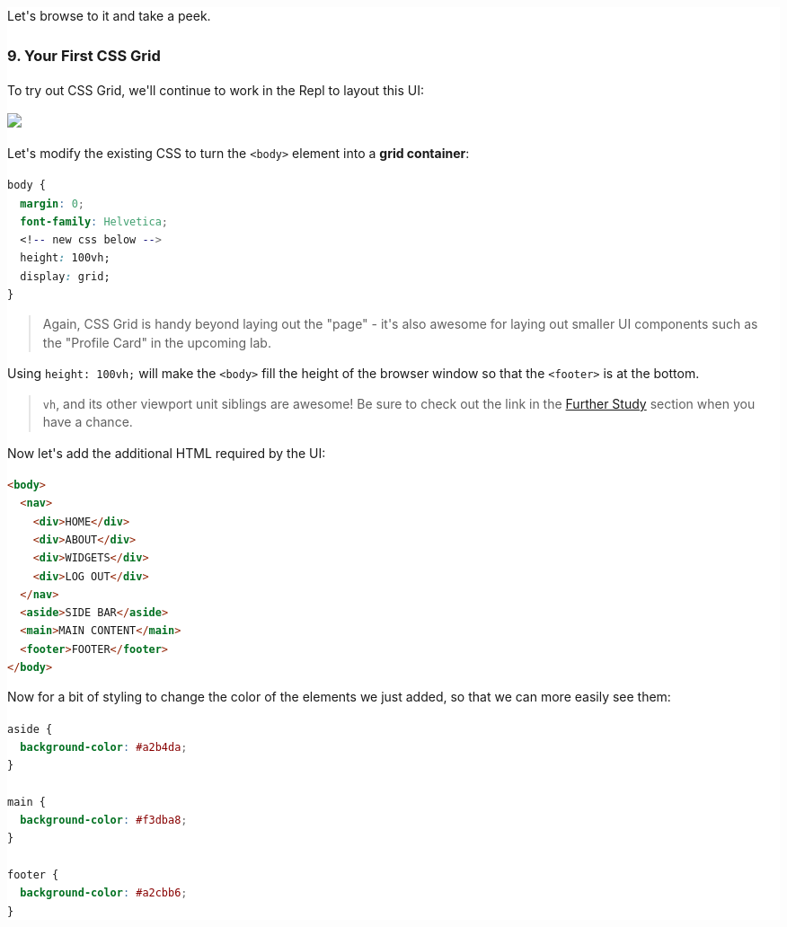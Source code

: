 Let's browse to it and take a peek.

### 9. Your First CSS Grid

To try out CSS Grid, we'll continue to work in the Repl to layout this UI:

<img src="https://i.imgur.com/d1nl2fn.png">

Let's modify the existing CSS to turn the `<body>` element into a **grid container**:

```css
body {
  margin: 0;
  font-family: Helvetica;
  <!-- new css below -->
  height: 100vh;
  display: grid;
}
```

> Again, CSS Grid is handy beyond laying out the "page" - it's also awesome for laying out smaller UI components such as the "Profile Card" in the upcoming lab.

Using `height: 100vh;` will make the `<body>` fill the height of the browser window so that the `<footer>` is at the bottom.

> `vh`, and its other viewport unit siblings are awesome!  Be sure to check out the link in the [Further Study](./6.1-css-flexbox-grid.md#13-further-study) section when you have a chance.

Now let's add the additional HTML required by the UI:

```html
<body>
  <nav>
    <div>HOME</div>
    <div>ABOUT</div>
    <div>WIDGETS</div>
    <div>LOG OUT</div>
  </nav>
  <aside>SIDE BAR</aside>
  <main>MAIN CONTENT</main>
  <footer>FOOTER</footer>
</body>
```

Now for a bit of styling to change the color of the elements we just added, so that we can more easily see them:

```css
aside {
  background-color: #a2b4da;
}
	
main {
  background-color: #f3dba8;
}
	
footer {
  background-color: #a2cbb6;
}
```

